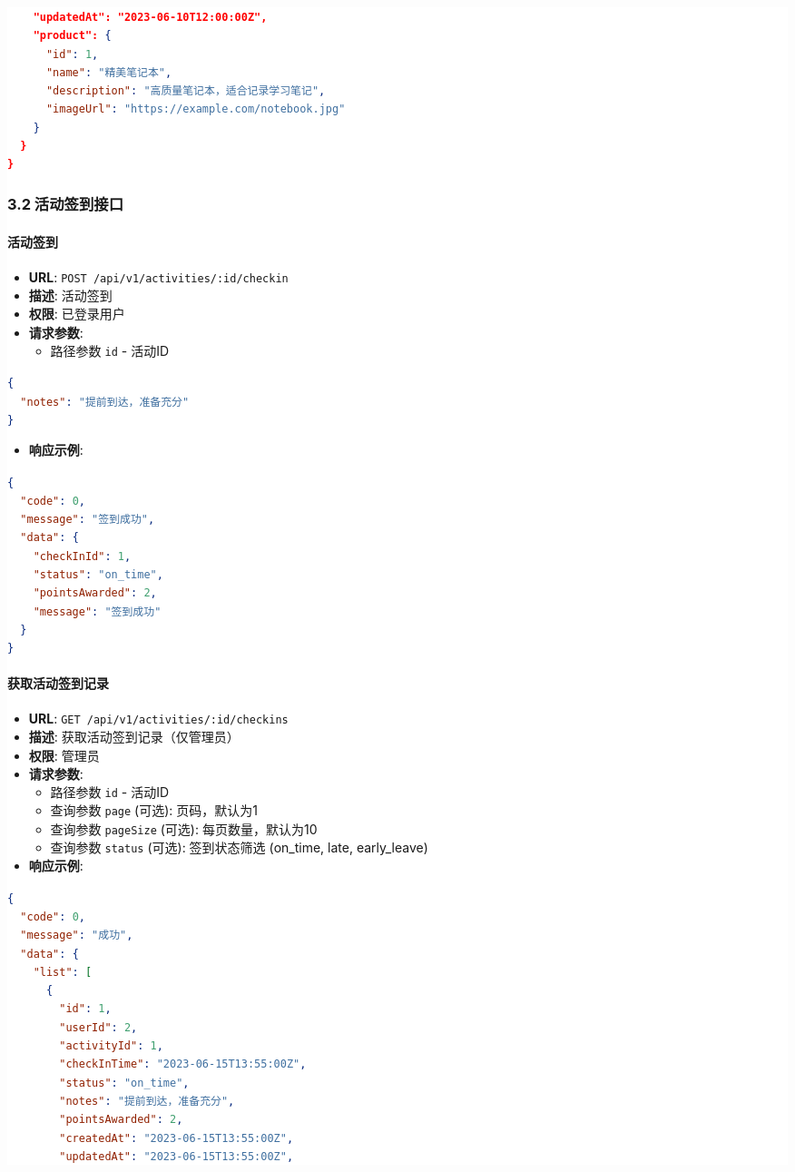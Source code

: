 ```json
    "updatedAt": "2023-06-10T12:00:00Z",
    "product": {
      "id": 1,
      "name": "精美笔记本",
      "description": "高质量笔记本，适合记录学习笔记",
      "imageUrl": "https://example.com/notebook.jpg"
    }
  }
}
```

### 3.2 活动签到接口

#### 活动签到
- **URL**: `POST /api/v1/activities/:id/checkin`
- **描述**: 活动签到
- **权限**: 已登录用户
- **请求参数**: 
  - 路径参数 `id` - 活动ID
```json
{
  "notes": "提前到达，准备充分"
}
```
- **响应示例**:
```json
{
  "code": 0,
  "message": "签到成功",
  "data": {
    "checkInId": 1,
    "status": "on_time",
    "pointsAwarded": 2,
    "message": "签到成功"
  }
}
```

#### 获取活动签到记录
- **URL**: `GET /api/v1/activities/:id/checkins`
- **描述**: 获取活动签到记录（仅管理员）
- **权限**: 管理员
- **请求参数**: 
  - 路径参数 `id` - 活动ID
  - 查询参数 `page` (可选): 页码，默认为1
  - 查询参数 `pageSize` (可选): 每页数量，默认为10
  - 查询参数 `status` (可选): 签到状态筛选 (on_time, late, early_leave)
- **响应示例**:
```json
{
  "code": 0,
  "message": "成功",
  "data": {
    "list": [
      {
        "id": 1,
        "userId": 2,
        "activityId": 1,
        "checkInTime": "2023-06-15T13:55:00Z",
        "status": "on_time",
        "notes": "提前到达，准备充分",
        "pointsAwarded": 2,
        "createdAt": "2023-06-15T13:55:00Z",
        "updatedAt": "2023-06-15T13:55:00Z",
```